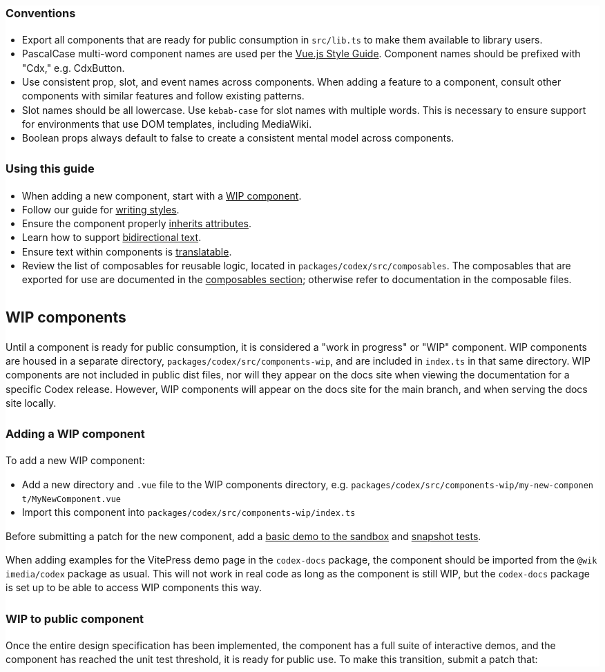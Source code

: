 ### Conventions

- Export all components that are ready for public consumption in `src/lib.ts` to make them
available to library users.
- PascalCase multi-word component names are used per the [Vue.js Style Guide](https://vuejs.org/style-guide/).
Component names should be prefixed with "Cdx," e.g. CdxButton.
- Use consistent prop, slot, and event names across components. When adding a feature to a component, consult other components with similar features and follow existing patterns.
- Slot names should be all lowercase. Use `kebab-case` for slot names with multiple words. This is
necessary to ensure support for environments that use DOM templates, including MediaWiki.
- Boolean props always default to false to create a consistent mental model across components.

### Using this guide

- When adding a new component, start with a [WIP component](#wip-components).
- Follow our guide for [writing styles](#writing-styles).
- Ensure the component properly [inherits attributes](#inheriting-attributes).
- Learn how to support [bidirectional text](#bidirectional-text).
- Ensure text within components is [translatable](#translatable-strings).
- Review the list of composables for reusable logic, located in `packages/codex/src/composables`.
  The composables that are exported for use are documented in the
  [composables section](../composables/overview.md); otherwise refer to documentation in the
  composable files.

## WIP components

Until a component is ready for public consumption, it is considered a "work in progress" or "WIP"
component. WIP components are housed in a separate directory, `packages/codex/src/components-wip`,
and are included in `index.ts` in that same directory. WIP components are not included in
public dist files, nor will they appear on the docs site when viewing the documentation for a
specific Codex release. However, WIP components will appear on the docs site for the main branch,
and when serving the docs site locally.

### Adding a WIP component

To add a new WIP component:
- Add a new directory and `.vue` file to the WIP components directory, e.g.
  `packages/codex/src/components-wip/my-new-component/MyNewComponent.vue`
- Import this component into `packages/codex/src/components-wip/index.ts`

Before submitting a patch for the new component, add a [basic demo to the
sandbox](#vite-sandbox) and [snapshot tests](./testing-components.md#snapshot-tests).

When adding examples for the VitePress demo page in the `codex-docs` package, the component should
be imported from the `@wikimedia/codex` package as usual. This will not work in real code as long
as the component is still WIP, but the `codex-docs` package is set up to be able to access
WIP components this way.

### WIP to public component

Once the entire design specification has been implemented, the component has a full suite of
interactive demos, and the component has reached the unit test threshold, it is ready for public
use. To make this transition, submit a patch that:
